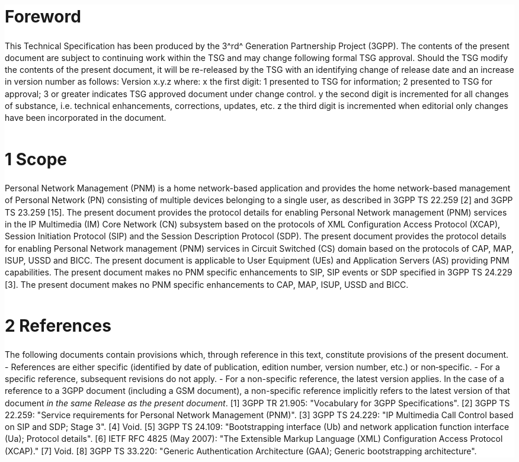 # Foreword
This Technical Specification has been produced by the 3^rd^ Generation
Partnership Project (3GPP).
The contents of the present document are subject to continuing work within the
TSG and may change following formal TSG approval. Should the TSG modify the
contents of the present document, it will be re-released by the TSG with an
identifying change of release date and an increase in version number as
follows:
Version x.y.z
where:
x the first digit:
1 presented to TSG for information;
2 presented to TSG for approval;
3 or greater indicates TSG approved document under change control.
y the second digit is incremented for all changes of substance, i.e. technical
enhancements, corrections, updates, etc.
z the third digit is incremented when editorial only changes have been
incorporated in the document.
# 1 Scope
Personal Network Management (PNM) is a home network-based application and
provides the home network-based management of Personal Network (PN) consisting
of multiple devices belonging to a single user, as described in 3GPP TS 22.259
[2] and 3GPP TS 23.259 [15].
The present document provides the protocol details for enabling Personal
Network management (PNM) services in the IP Multimedia (IM) Core Network (CN)
subsystem based on the protocols of XML Configuration Access Protocol (XCAP),
Session Initiation Protocol (SIP) and the Session Description Protocol (SDP).
The present document provides the protocol details for enabling Personal
Network management (PNM) services in Circuit Switched (CS) domain based on the
protocols of CAP, MAP, ISUP, USSD and BICC.
The present document is applicable to User Equipment (UEs) and Application
Servers (AS) providing PNM capabilities.
The present document makes no PNM specific enhancements to SIP, SIP events or
SDP specified in 3GPP TS 24.229 [3].
The present document makes no PNM specific enhancements to CAP, MAP, ISUP,
USSD and BICC.
# 2 References
The following documents contain provisions which, through reference in this
text, constitute provisions of the present document.
\- References are either specific (identified by date of publication, edition
number, version number, etc.) or non‑specific.
\- For a specific reference, subsequent revisions do not apply.
\- For a non-specific reference, the latest version applies. In the case of a
reference to a 3GPP document (including a GSM document), a non-specific
reference implicitly refers to the latest version of that document _in the
same Release as the present document_.
[1] 3GPP TR 21.905: \"Vocabulary for 3GPP Specifications\".
[2] 3GPP TS 22.259: \"Service requirements for Personal Network Management
(PNM)\".
[3] 3GPP TS 24.229: \"IP Multimedia Call Control based on SIP and SDP; Stage
3\".
[4] Void.
[5] 3GPP TS 24.109: \"Bootstrapping interface (Ub) and network application
function interface (Ua); Protocol details\".
[6] IETF RFC 4825 (May 2007): \"The Extensible Markup Language (XML)
Configuration Access Protocol (XCAP).\"
[7] Void.
[8] 3GPP TS 33.220: \"Generic Authentication Architecture (GAA); Generic
bootstrapping architecture\".
